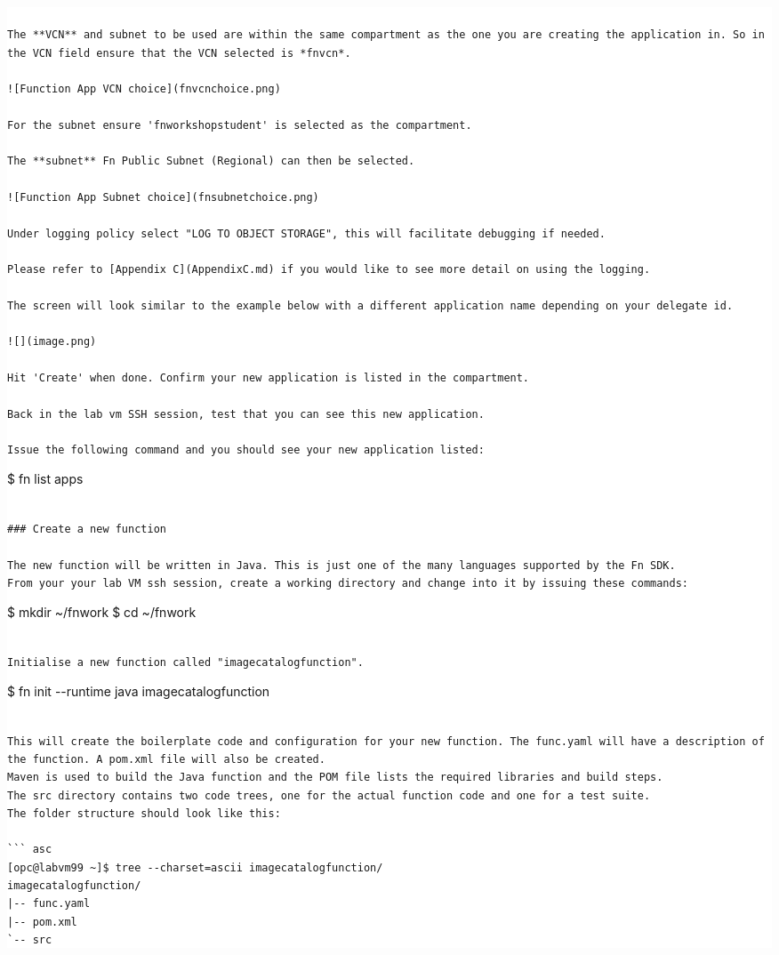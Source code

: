 ```

The **VCN** and subnet to be used are within the same compartment as the one you are creating the application in. So in the VCN field ensure that the VCN selected is *fnvcn*.

![Function App VCN choice](fnvcnchoice.png)

For the subnet ensure 'fnworkshopstudent' is selected as the compartment.

The **subnet** Fn Public Subnet (Regional) can then be selected.

![Function App Subnet choice](fnsubnetchoice.png)

Under logging policy select "LOG TO OBJECT STORAGE", this will facilitate debugging if needed. 

Please refer to [Appendix C](AppendixC.md) if you would like to see more detail on using the logging.

The screen will look similar to the example below with a different application name depending on your delegate id.

![](image.png)

Hit 'Create' when done. Confirm your new application is listed in the compartment.

Back in the lab vm SSH session, test that you can see this new application.

Issue the following command and you should see your new application listed:

```
 $ fn list apps
```

### Create a new function

The new function will be written in Java. This is just one of the many languages supported by the Fn SDK. 
From your your lab VM ssh session, create a working directory and change into it by issuing these commands:

```
$ mkdir ~/fnwork 
$ cd ~/fnwork
```

Initialise a new function called "imagecatalogfunction".

```
$ fn init --runtime java imagecatalogfunction
```

This will create the boilerplate code and configuration for your new function. The func.yaml will have a description of the function. A pom.xml file will also be created. 
Maven is used to build the Java function and the POM file lists the required libraries and build steps. 
The src directory contains two code trees, one for the actual function code and one for a test suite. 
The folder structure should look like this:

``` asc
[opc@labvm99 ~]$ tree --charset=ascii imagecatalogfunction/
imagecatalogfunction/
|-- func.yaml
|-- pom.xml
`-- src
```